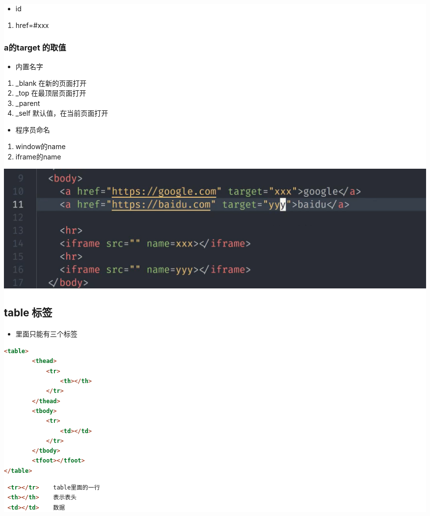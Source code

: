 * id

1. href=#xxx

### a的target 的取值

* 内置名字

1. _blank 在新的页面打开
2. _top 在最顶层页面打开
3. _parent
4. _self 默认值，在当前页面打开

* 程序员命名

1. window的name
2. iframe的name

![图16](16.png)

## table 标签

* 里面只能有三个标签

```html
<table>
        <thead>
            <tr>
                <th></th>
            </tr>
        </thead>
        <tbody>
            <tr>
                <td></td>
            </tr>
        </tbody>
        <tfoot></tfoot>
</table>
```

```html
 <tr></tr>    table里面的一行
 <th></th>    表示表头
 <td></td>    数据

 ```
